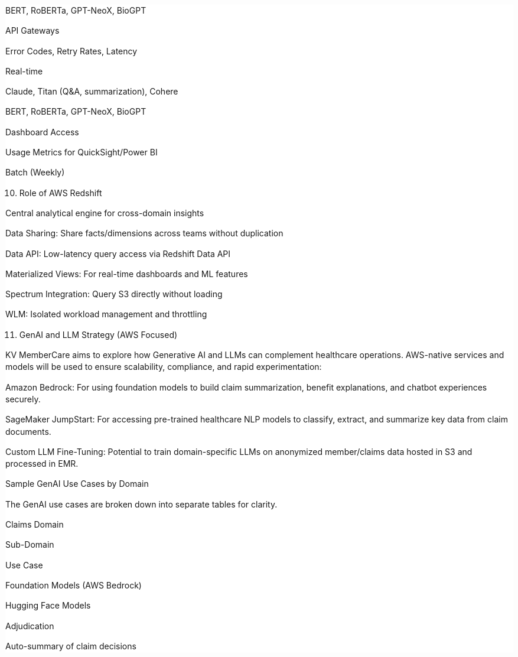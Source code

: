BERT, RoBERTa, GPT-NeoX, BioGPT

API Gateways

Error Codes, Retry Rates, Latency

Real-time

Claude, Titan (Q&A, summarization), Cohere

BERT, RoBERTa, GPT-NeoX, BioGPT

Dashboard Access

Usage Metrics for QuickSight/Power BI

Batch (Weekly)

10. Role of AWS Redshift

Central analytical engine for cross-domain insights

Data Sharing: Share facts/dimensions across teams without duplication

Data API: Low-latency query access via Redshift Data API

Materialized Views: For real-time dashboards and ML features

Spectrum Integration: Query S3 directly without loading

WLM: Isolated workload management and throttling

11. GenAI and LLM Strategy (AWS Focused)

KV MemberCare aims to explore how Generative AI and LLMs can complement healthcare operations. AWS-native services and models will be used to ensure scalability, compliance, and rapid experimentation:

Amazon Bedrock: For using foundation models to build claim summarization, benefit explanations, and chatbot experiences securely.

SageMaker JumpStart: For accessing pre-trained healthcare NLP models to classify, extract, and summarize key data from claim documents.

Custom LLM Fine-Tuning: Potential to train domain-specific LLMs on anonymized member/claims data hosted in S3 and processed in EMR.

Sample GenAI Use Cases by Domain

The GenAI use cases are broken down into separate tables for clarity.

Claims Domain

Sub-Domain

Use Case

Foundation Models (AWS Bedrock)

Hugging Face Models

Adjudication

Auto-summary of claim decisions
